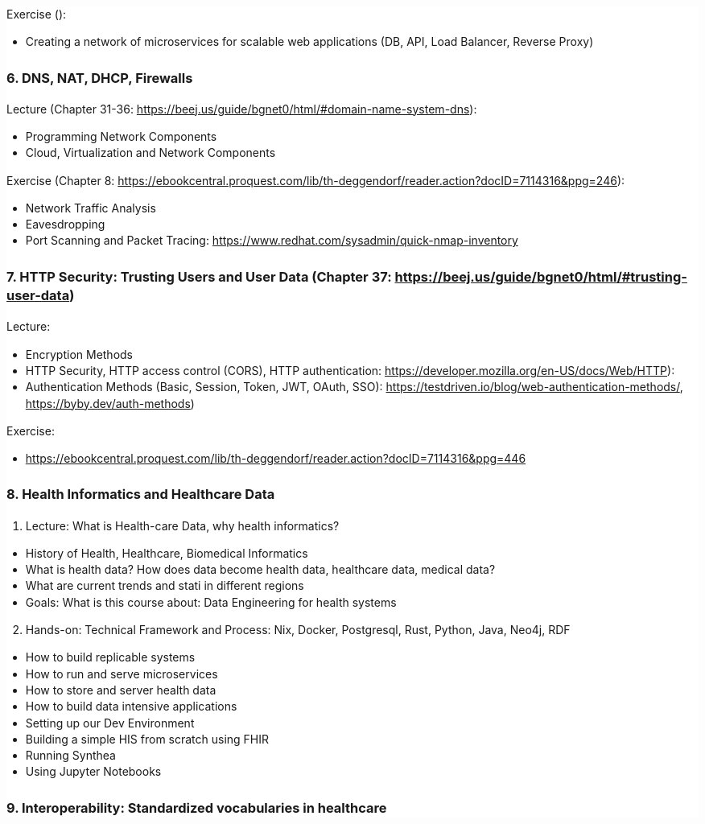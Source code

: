 Exercise ():
- Creating a network of microservices for scalable web applications (DB, API, Load Balancer, Reverse Proxy)


### 6. DNS, NAT, DHCP, Firewalls

Lecture (Chapter 31-36: https://beej.us/guide/bgnet0/html/#domain-name-system-dns):
- Programming Network Components
- Cloud, Virtualization and Network Components

Exercise (Chapter 8: https://ebookcentral.proquest.com/lib/th-deggendorf/reader.action?docID=7114316&ppg=246):
- Network Traffic Analysis
- Eavesdropping
- Port Scanning and Packet Tracing: https://www.redhat.com/sysadmin/quick-nmap-inventory



### 7. HTTP Security: Trusting Users and User Data (Chapter 37: https://beej.us/guide/bgnet0/html/#trusting-user-data)

Lecture:
- Encryption Methods
- HTTP Security, HTTP access control (CORS), HTTP authentication: https://developer.mozilla.org/en-US/docs/Web/HTTP):
- Authentication Methods (Basic, Session, Token, JWT, OAuth, SSO): https://testdriven.io/blog/web-authentication-methods/, https://byby.dev/auth-methods)

Exercise:
- https://ebookcentral.proquest.com/lib/th-deggendorf/reader.action?docID=7114316&ppg=446



### 8. Health Informatics and Healthcare Data

1. Lecture:  What is Health-care Data, why health informatics?
- History of Health, Healthcare, Biomedical Informatics
- What is health data? How does data become health data, healthcare data, medical data?
- What are current trends and stati in different regions
- Goals: What is this course about: Data Engineering for health systems

2. Hands-on: Technical Framework and Process: Nix, Docker, Postgresql, Rust, Python, Java, Neo4j, RDF
- How to build replicable systems
- How to run and serve microservices
- How to store and server health data
- How to build data intensive applications
- Setting up our Dev Environment
- Building a simple HIS from scratch using FHIR
- Running Synthea
- Using Jupyter Notebooks


### 9. Interoperability: Standardized vocabularies in healthcare
